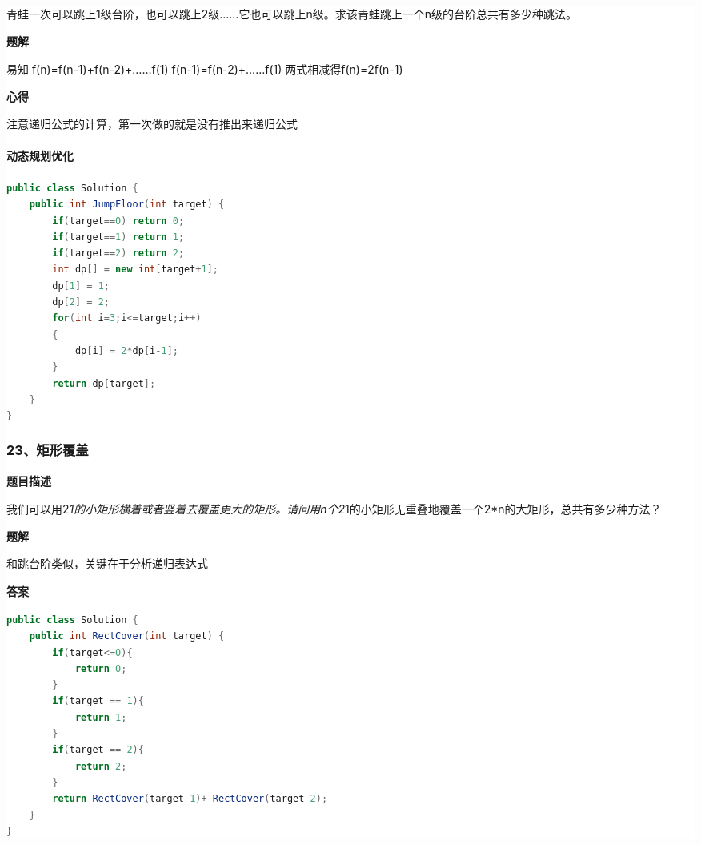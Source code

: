 青蛙一次可以跳上1级台阶，也可以跳上2级……它也可以跳上n级。求该青蛙跳上一个n级的台阶总共有多少种跳法。

**题解**

易知 f(n)=f(n-1)+f(n-2)+……f(1)
f(n-1)=f(n-2)+……f(1)
两式相减得f(n)=2f(n-1)

**心得**

注意递归公式的计算，第一次做的就是没有推出来递归公式



#### 动态规划优化

```java
public class Solution {
    public int JumpFloor(int target) {
        if(target==0) return 0;
        if(target==1) return 1;
        if(target==2) return 2;
        int dp[] = new int[target+1];
        dp[1] = 1;
        dp[2] = 2;
        for(int i=3;i<=target;i++)
        {
            dp[i] = 2*dp[i-1];
        }
        return dp[target];
    }
}
```





### 23、矩形覆盖

**题目描述**

我们可以用2*1的小矩形横着或者竖着去覆盖更大的矩形。请问用n个2*1的小矩形无重叠地覆盖一个2*n的大矩形，总共有多少种方法？

**题解**

和跳台阶类似，关键在于分析递归表达式

**答案**

```java
public class Solution {
    public int RectCover(int target) { 
        if(target<=0){
            return 0;
        }
        if(target == 1){
            return 1;
        }
        if(target == 2){
            return 2;
        }
        return RectCover(target-1)+ RectCover(target-2);
    }
}
```
